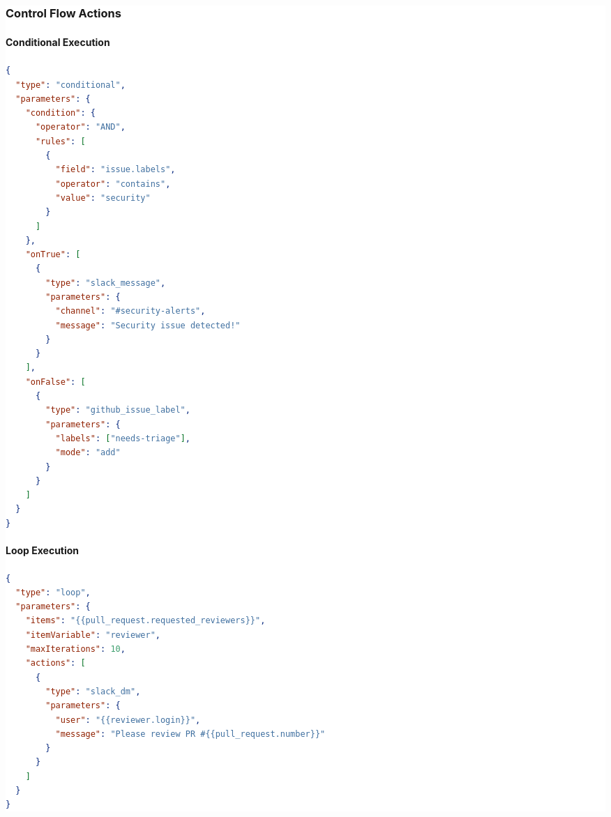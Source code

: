 ### Control Flow Actions

#### Conditional Execution
```json
{
  "type": "conditional",
  "parameters": {
    "condition": {
      "operator": "AND",
      "rules": [
        {
          "field": "issue.labels",
          "operator": "contains",
          "value": "security"
        }
      ]
    },
    "onTrue": [
      {
        "type": "slack_message",
        "parameters": {
          "channel": "#security-alerts",
          "message": "Security issue detected!"
        }
      }
    ],
    "onFalse": [
      {
        "type": "github_issue_label",
        "parameters": {
          "labels": ["needs-triage"],
          "mode": "add"
        }
      }
    ]
  }
}
```

#### Loop Execution
```json
{
  "type": "loop",
  "parameters": {
    "items": "{{pull_request.requested_reviewers}}",
    "itemVariable": "reviewer",
    "maxIterations": 10,
    "actions": [
      {
        "type": "slack_dm",
        "parameters": {
          "user": "{{reviewer.login}}",
          "message": "Please review PR #{{pull_request.number}}"
        }
      }
    ]
  }
}
```
